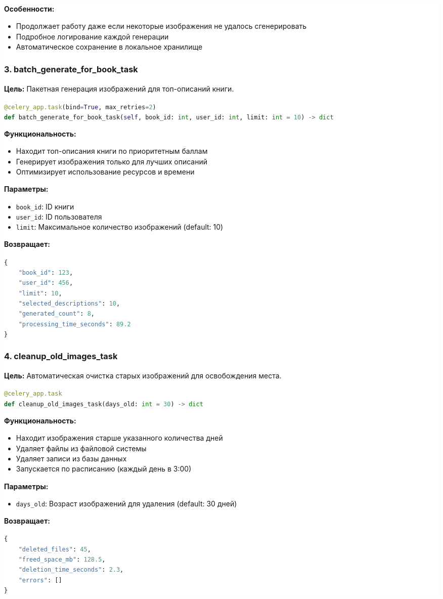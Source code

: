 **Особенности:**
- Продолжает работу даже если некоторые изображения не удалось сгенерировать
- Подробное логирование каждой генерации
- Автоматическое сохранение в локальное хранилище

### 3. batch_generate_for_book_task

**Цель:** Пакетная генерация изображений для топ-описаний книги.

```python
@celery_app.task(bind=True, max_retries=2)
def batch_generate_for_book_task(self, book_id: int, user_id: int, limit: int = 10) -> dict
```

**Функциональность:**
- Находит топ-описания книги по приоритетным баллам
- Генерирует изображения только для лучших описаний
- Оптимизирует использование ресурсов и времени

**Параметры:**
- `book_id`: ID книги
- `user_id`: ID пользователя
- `limit`: Максимальное количество изображений (default: 10)

**Возвращает:**
```python
{
    "book_id": 123,
    "user_id": 456,
    "limit": 10,
    "selected_descriptions": 10,
    "generated_count": 8,
    "processing_time_seconds": 89.2
}
```

### 4. cleanup_old_images_task

**Цель:** Автоматическая очистка старых изображений для освобождения места.

```python
@celery_app.task
def cleanup_old_images_task(days_old: int = 30) -> dict
```

**Функциональность:**
- Находит изображения старше указанного количества дней
- Удаляет файлы из файловой системы
- Удаляет записи из базы данных
- Запускается по расписанию (каждый день в 3:00)

**Параметры:**
- `days_old`: Возраст изображений для удаления (default: 30 дней)

**Возвращает:**
```python
{
    "deleted_files": 45,
    "freed_space_mb": 128.5,
    "deletion_time_seconds": 2.3,
    "errors": []
}
```
